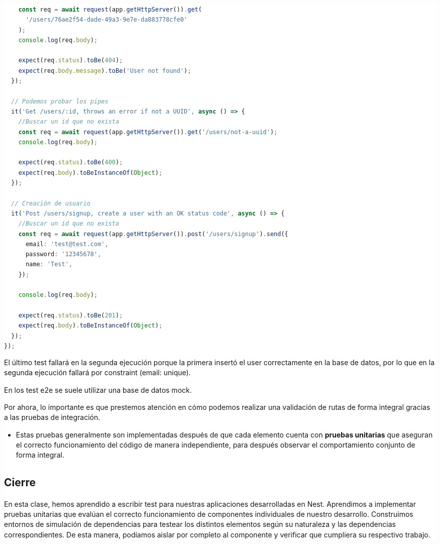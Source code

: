 ```ts
    const req = await request(app.getHttpServer()).get(
      '/users/76ae2f54-dade-49a3-9e7e-da883778cfe0'
    );
    console.log(req.body);

    expect(req.status).toBe(404);
    expect(req.body.message).toBe('User not found');
  });

  // Podemos probar los pipes
  it('Get /users/:id, throws an error if not a UUID', async () => {
    //Buscar un id que no exista
    const req = await request(app.getHttpServer()).get('/users/not-a-uuid');
    console.log(req.body);

    expect(req.status).toBe(400);
    expect(req.body).toBeInstanceOf(Object);
  });

  // Creación de usuario
  it('Post /users/signup, create a user with an OK status code', async () => {
    //Buscar un id que no exista
    const req = await request(app.getHttpServer()).post('/users/signup').send({
      email: 'test@test.com',
      password: '12345678',
      name: 'Test',
    });

    console.log(req.body);

    expect(req.status).toBe(201);
    expect(req.body).toBeInstanceOf(Object);
  });
});
```

El último test fallará en la segunda ejecución porque la primera insertó el user correctamente en la base de datos, por lo que en la segunda ejecución fallará por constraint (email: unique).

En los test e2e se suele utilizar una base de datos mock.

Por ahora, lo importante es que prestemos atención en cómo podemos realizar una validación de rutas de forma integral gracias a las pruebas de integración.

- Estas pruebas generalmente son implementadas después de que cada elemento cuenta con **pruebas unitarias** que aseguran el correcto funcionamiento del código de manera independiente, para después observar el comportamiento conjunto de forma integral.

## Cierre

En esta clase, hemos aprendido a escribir test para nuestras aplicaciones desarrolladas en Nest. Aprendimos a implementar pruebas unitarias que evalúan el correcto funcionamiento de componentes individuales de nuestro desarrollo. Construimos entornos de simulación de dependencias para testear los distintos elementos según su naturaleza y las dependencias correspondientes. De esta manera, podíamos aislar por completo al componente y verificar que cumpliera su respectivo trabajo.
